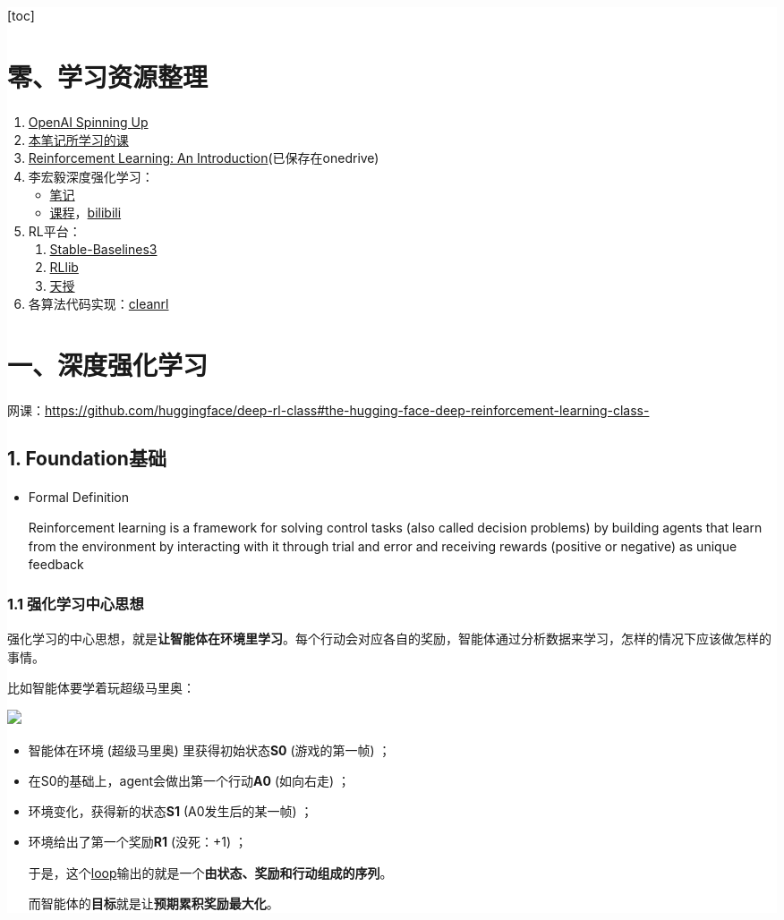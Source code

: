 [toc]

# 零、学习资源整理

1. [OpenAI Spinning Up](https://spinningup.openai.com/en/latest/index.html)
2. [本笔记所学习的课](https://github.com/huggingface/deep-rl-class)
3. [Reinforcement Learning: An Introduction](http://incompleteideas.net/book/RLbook2020.pdf)(已保存在onedrive)
4. 李宏毅深度强化学习：
   - [笔记](https://github.com/changliang5811/leedeeprl-notes)
   - [课程](http://speech.ee.ntu.edu.tw/~tlkagk/courses_MLDS18.html)，[bilibili](https://www.bilibili.com/video/BV1MW411w79n/)
5. RL平台：
   1. [Stable-Baselines3](https://stable-baselines3.readthedocs.io/en/master/)
   2. [RLlib](https://docs.ray.io/en/latest/rllib/index.html)
   3. [天授](https://tianshou.readthedocs.io/zh/latest/)
6. 各算法代码实现：[cleanrl](https://github.com/vwxyzjn/cleanrl)


# 一、深度强化学习

网课：https://github.com/huggingface/deep-rl-class#the-hugging-face-deep-reinforcement-learning-class-

## 1. Foundation基础

- Formal Definition

  Reinforcement learning is a framework for solving control tasks (also called decision problems) by building agents that learn from the environment by interacting with it through trial and error and receiving rewards (positive or negative) as unique feedback

### 1.1 强化学习中心思想

强化学习的中心思想，就是**让智能体在环境里学习**。每个行动会对应各自的奖励，智能体通过分析数据来学习，怎样的情况下应该做怎样的事情。

比如智能体要学着玩超级马里奥：

![](https://picd.zhimg.com/80/v2-e058a9d05a30d09edbbd0b70da685133_720w.webp?source=1940ef5c)

- 智能体在环境 (超级马里奥) 里获得初始状态**S0** (游戏的第一帧) ；

- 在S0的基础上，agent会做出第一个行动**A0** (如向右走) ；

- 环境变化，获得新的状态**S1** (A0发生后的某一帧) ；

- 环境给出了第一个奖励**R1** (没死：+1) ；

  于是，这个[loop](https://www.zhihu.com/search?q=loop&search_source=Entity&hybrid_search_source=Entity&hybrid_search_extra={"sourceType"%3A"answer"%2C"sourceId"%3A602826860})输出的就是一个**由状态、奖励和行动组成的序列**。

  而智能体的**目标**就是让**预期累积奖励最大化**。




